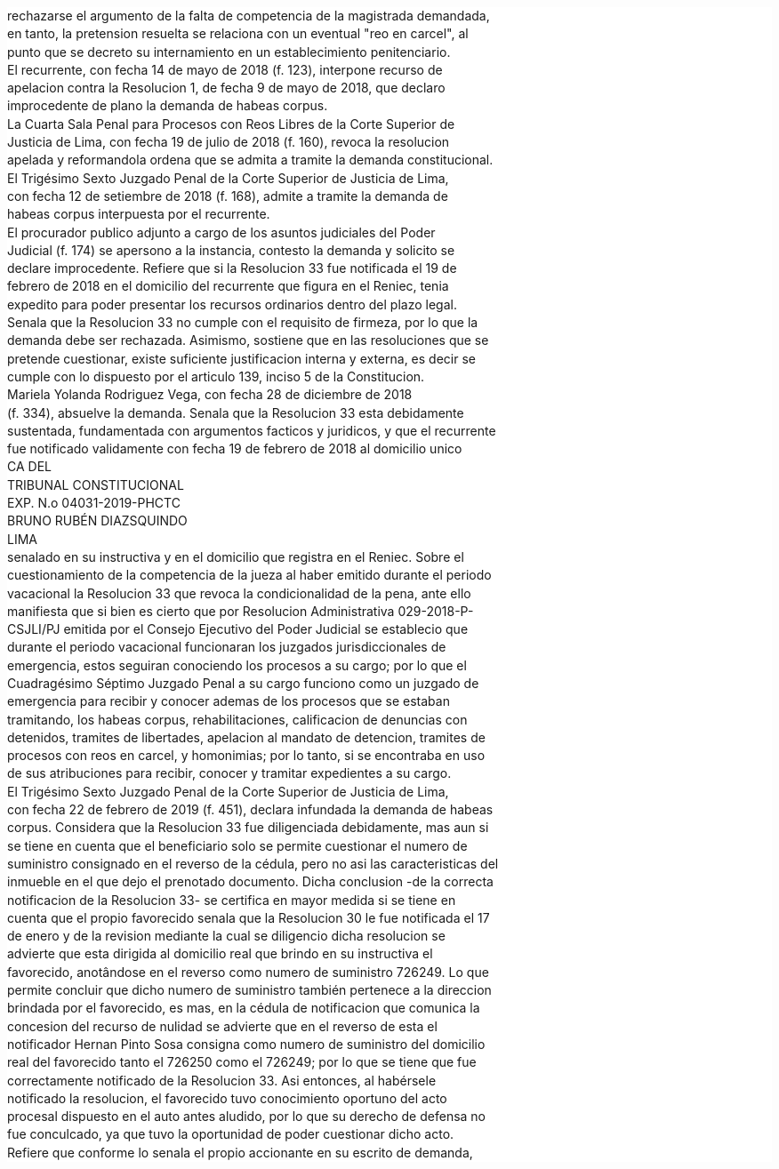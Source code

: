 rechazarse el argumento de la falta de competencia de la magistrada demandada,  
en tanto, la pretension resuelta se relaciona con un eventual "reo en carcel", al  
punto que se decreto su internamiento en un establecimiento penitenciario.  
El recurrente, con fecha 14 de mayo de 2018 (f. 123), interpone recurso de  
apelacion contra la Resolucion 1, de fecha 9 de mayo de 2018, que declaro  
improcedente de plano la demanda de habeas corpus.  
La Cuarta Sala Penal para Procesos con Reos Libres de la Corte Superior de  
Justicia de Lima, con fecha 19 de julio de 2018 (f. 160), revoca la resolucion  
apelada y reformandola ordena que se admita a tramite la demanda constitucional.  
El Trigésimo Sexto Juzgado Penal de la Corte Superior de Justicia de Lima,  
con fecha 12 de setiembre de 2018 (f. 168), admite a tramite la demanda de  
habeas corpus interpuesta por el recurrente.  
El procurador publico adjunto a cargo de los asuntos judiciales del Poder  
Judicial (f. 174) se apersono a la instancia, contesto la demanda y solicito se  
declare improcedente. Refiere que si la Resolucion 33 fue notificada el 19 de  
febrero de 2018 en el domicilio del recurrente que figura en el Reniec, tenia  
expedito para poder presentar los recursos ordinarios dentro del plazo legal.  
Senala que la Resolucion 33 no cumple con el requisito de firmeza, por lo que la  
demanda debe ser rechazada. Asimismo, sostiene que en las resoluciones que se  
pretende cuestionar, existe suficiente justificacion interna y externa, es decir se  
cumple con lo dispuesto por el articulo 139, inciso 5 de la Constitucion.  
Mariela Yolanda Rodriguez Vega, con fecha 28 de diciembre de 2018  
(f. 334), absuelve la demanda. Senala que la Resolucion 33 esta debidamente  
sustentada, fundamentada con argumentos facticos y juridicos, y que el recurrente  
fue notificado validamente con fecha 19 de febrero de 2018 al domicilio unico  
CA DEL  
TRIBUNAL CONSTITUCIONAL  
EXP. N.o 04031-2019-PHCTC  
BRUNO RUBÉN DIAZSQUINDO  
LIMA  
senalado en su instructiva y en el domicilio que registra en el Reniec. Sobre el  
cuestionamiento de la competencia de la jueza al haber emitido durante el periodo  
vacacional la Resolucion 33 que revoca la condicionalidad de la pena, ante ello  
manifiesta que si bien es cierto que por Resolucion Administrativa 029-2018-P-  
CSJLI/PJ emitida por el Consejo Ejecutivo del Poder Judicial se establecio que  
durante el periodo vacacional funcionaran los juzgados jurisdiccionales de  
emergencia, estos seguiran conociendo los procesos a su cargo; por lo que el  
Cuadragésimo Séptimo Juzgado Penal a su cargo funciono como un juzgado de  
emergencia para recibir y conocer ademas de los procesos que se estaban  
tramitando, los habeas corpus, rehabilitaciones, calificacion de denuncias con  
detenidos, tramites de libertades, apelacion al mandato de detencion, tramites de  
procesos con reos en carcel, y homonimias; por lo tanto, si se encontraba en uso  
de sus atribuciones para recibir, conocer y tramitar expedientes a su cargo.  
El Trigésimo Sexto Juzgado Penal de la Corte Superior de Justicia de Lima,  
con fecha 22 de febrero de 2019 (f. 451), declara infundada la demanda de habeas  
corpus. Considera que la Resolucion 33 fue diligenciada debidamente, mas aun si  
se tiene en cuenta que el beneficiario solo se permite cuestionar el numero de  
suministro consignado en el reverso de la cédula, pero no asi las caracteristicas del  
inmueble en el que dejo el prenotado documento. Dicha conclusion -de la correcta  
notificacion de la Resolucion 33- se certifica en mayor medida si se tiene en  
cuenta que el propio favorecido senala que la Resolucion 30 le fue notificada el 17  
de enero y de la revision mediante la cual se diligencio dicha resolucion se  
advierte que esta dirigida al domicilio real que brindo en su instructiva el  
favorecido, anotândose en el reverso como numero de suministro 726249. Lo que  
permite concluir que dicho numero de suministro también pertenece a la direccion  
brindada por el favorecido, es mas, en la cédula de notificacion que comunica la  
concesion del recurso de nulidad se advierte que en el reverso de esta el  
notificador Hernan Pinto Sosa consigna como numero de suministro del domicilio  
real del favorecido tanto el 726250 como el 726249; por lo que se tiene que fue  
correctamente notificado de la Resolucion 33. Asi entonces, al habérsele  
notificado la resolucion, el favorecido tuvo conocimiento oportuno del acto  
procesal dispuesto en el auto antes aludido, por lo que su derecho de defensa no  
fue conculcado, ya que tuvo la oportunidad de poder cuestionar dicho acto.  
Refiere que conforme lo senala el propio accionante en su escrito de demanda,  